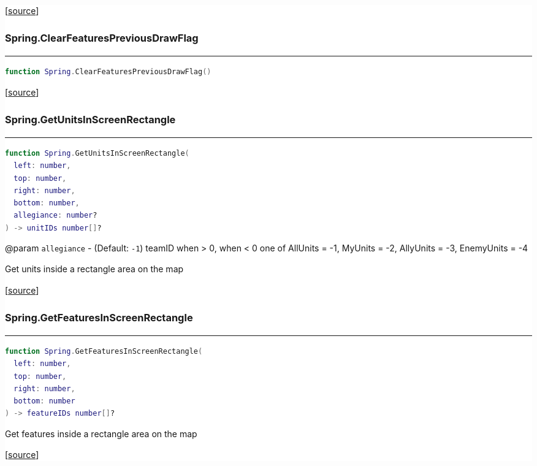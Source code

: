 

[<a href="https://github.com/beyond-all-reason/RecoilEngine/blob/b4d0041e4c68c34dace9abf492f9193d28ef5d7e/rts/Lua/LuaUnsyncedRead.cpp#L2211-L2214" target="_blank">source</a>]








### Spring.ClearFeaturesPreviousDrawFlag
---
```lua
function Spring.ClearFeaturesPreviousDrawFlag()
```





[<a href="https://github.com/beyond-all-reason/RecoilEngine/blob/b4d0041e4c68c34dace9abf492f9193d28ef5d7e/rts/Lua/LuaUnsyncedRead.cpp#L2221-L2224" target="_blank">source</a>]








### Spring.GetUnitsInScreenRectangle
---
```lua
function Spring.GetUnitsInScreenRectangle(
  left: number,
  top: number,
  right: number,
  bottom: number,
  allegiance: number?
) -> unitIDs number[]?
```
@param `allegiance` - (Default: `-1`) teamID when > 0, when < 0 one of AllUnits = -1, MyUnits = -2, AllyUnits = -3, EnemyUnits = -4






Get units inside a rectangle area on the map

[<a href="https://github.com/beyond-all-reason/RecoilEngine/blob/b4d0041e4c68c34dace9abf492f9193d28ef5d7e/rts/Lua/LuaUnsyncedRead.cpp#L2231-L2240" target="_blank">source</a>]








### Spring.GetFeaturesInScreenRectangle
---
```lua
function Spring.GetFeaturesInScreenRectangle(
  left: number,
  top: number,
  right: number,
  bottom: number
) -> featureIDs number[]?
```





Get features inside a rectangle area on the map

[<a href="https://github.com/beyond-all-reason/RecoilEngine/blob/b4d0041e4c68c34dace9abf492f9193d28ef5d7e/rts/Lua/LuaUnsyncedRead.cpp#L2330-L2338" target="_blank">source</a>]